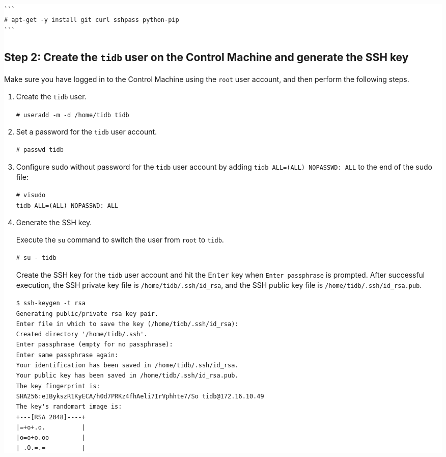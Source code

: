     ```
    # apt-get -y install git curl sshpass python-pip
    ```

## Step 2: Create the `tidb` user on the Control Machine and generate the SSH key

Make sure you have logged in to the Control Machine using the `root` user account, and then perform the following steps.

1. Create the `tidb` user.

    ```
    # useradd -m -d /home/tidb tidb
    ```

2. Set a password for the `tidb` user account.

    ```
    # passwd tidb
    ```

3. Configure sudo without password for the `tidb` user account by adding `tidb ALL=(ALL) NOPASSWD: ALL` to the end of the sudo file:

    ```
    # visudo
    tidb ALL=(ALL) NOPASSWD: ALL
    ```
4. Generate the SSH key.

    Execute the `su` command to switch the user from `root` to `tidb`.

    ```
    # su - tidb
    ```

    Create the SSH key for the `tidb` user account and hit the <kbd>Enter</kbd> key when `Enter passphrase` is prompted. After successful execution, the SSH private key file is `/home/tidb/.ssh/id_rsa`, and the SSH public key file is `/home/tidb/.ssh/id_rsa.pub`.
    
    ```
    $ ssh-keygen -t rsa
    Generating public/private rsa key pair.
    Enter file in which to save the key (/home/tidb/.ssh/id_rsa):
    Created directory '/home/tidb/.ssh'.
    Enter passphrase (empty for no passphrase):
    Enter same passphrase again:
    Your identification has been saved in /home/tidb/.ssh/id_rsa.
    Your public key has been saved in /home/tidb/.ssh/id_rsa.pub.
    The key fingerprint is:
    SHA256:eIBykszR1KyECA/h0d7PRKz4fhAeli7IrVphhte7/So tidb@172.16.10.49
    The key's randomart image is:
    +---[RSA 2048]----+
    |=+o+.o.          |
    |o=o+o.oo         |
    | .O.=.=          |